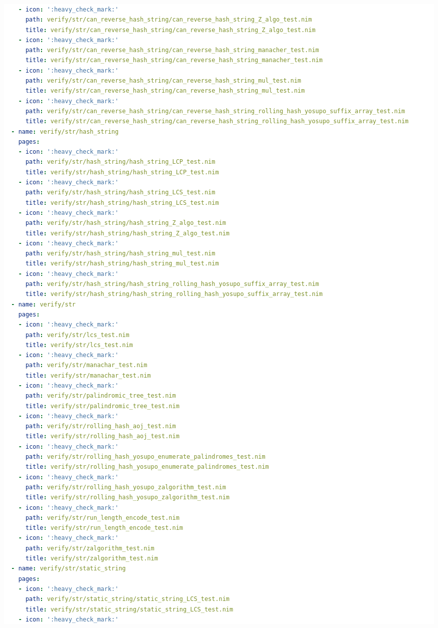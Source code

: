 ```yaml
    - icon: ':heavy_check_mark:'
      path: verify/str/can_reverse_hash_string/can_reverse_hash_string_Z_algo_test.nim
      title: verify/str/can_reverse_hash_string/can_reverse_hash_string_Z_algo_test.nim
    - icon: ':heavy_check_mark:'
      path: verify/str/can_reverse_hash_string/can_reverse_hash_string_manacher_test.nim
      title: verify/str/can_reverse_hash_string/can_reverse_hash_string_manacher_test.nim
    - icon: ':heavy_check_mark:'
      path: verify/str/can_reverse_hash_string/can_reverse_hash_string_mul_test.nim
      title: verify/str/can_reverse_hash_string/can_reverse_hash_string_mul_test.nim
    - icon: ':heavy_check_mark:'
      path: verify/str/can_reverse_hash_string/can_reverse_hash_string_rolling_hash_yosupo_suffix_array_test.nim
      title: verify/str/can_reverse_hash_string/can_reverse_hash_string_rolling_hash_yosupo_suffix_array_test.nim
  - name: verify/str/hash_string
    pages:
    - icon: ':heavy_check_mark:'
      path: verify/str/hash_string/hash_string_LCP_test.nim
      title: verify/str/hash_string/hash_string_LCP_test.nim
    - icon: ':heavy_check_mark:'
      path: verify/str/hash_string/hash_string_LCS_test.nim
      title: verify/str/hash_string/hash_string_LCS_test.nim
    - icon: ':heavy_check_mark:'
      path: verify/str/hash_string/hash_string_Z_algo_test.nim
      title: verify/str/hash_string/hash_string_Z_algo_test.nim
    - icon: ':heavy_check_mark:'
      path: verify/str/hash_string/hash_string_mul_test.nim
      title: verify/str/hash_string/hash_string_mul_test.nim
    - icon: ':heavy_check_mark:'
      path: verify/str/hash_string/hash_string_rolling_hash_yosupo_suffix_array_test.nim
      title: verify/str/hash_string/hash_string_rolling_hash_yosupo_suffix_array_test.nim
  - name: verify/str
    pages:
    - icon: ':heavy_check_mark:'
      path: verify/str/lcs_test.nim
      title: verify/str/lcs_test.nim
    - icon: ':heavy_check_mark:'
      path: verify/str/manachar_test.nim
      title: verify/str/manachar_test.nim
    - icon: ':heavy_check_mark:'
      path: verify/str/palindromic_tree_test.nim
      title: verify/str/palindromic_tree_test.nim
    - icon: ':heavy_check_mark:'
      path: verify/str/rolling_hash_aoj_test.nim
      title: verify/str/rolling_hash_aoj_test.nim
    - icon: ':heavy_check_mark:'
      path: verify/str/rolling_hash_yosupo_enumerate_palindromes_test.nim
      title: verify/str/rolling_hash_yosupo_enumerate_palindromes_test.nim
    - icon: ':heavy_check_mark:'
      path: verify/str/rolling_hash_yosupo_zalgorithm_test.nim
      title: verify/str/rolling_hash_yosupo_zalgorithm_test.nim
    - icon: ':heavy_check_mark:'
      path: verify/str/run_length_encode_test.nim
      title: verify/str/run_length_encode_test.nim
    - icon: ':heavy_check_mark:'
      path: verify/str/zalgorithm_test.nim
      title: verify/str/zalgorithm_test.nim
  - name: verify/str/static_string
    pages:
    - icon: ':heavy_check_mark:'
      path: verify/str/static_string/static_string_LCS_test.nim
      title: verify/str/static_string/static_string_LCS_test.nim
    - icon: ':heavy_check_mark:'
```